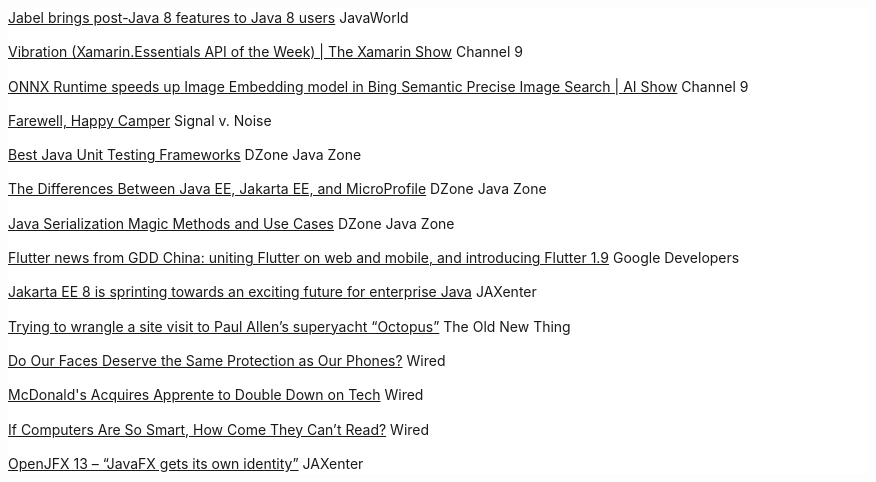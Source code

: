 [Jabel brings post-Java 8 features to Java 8 users](https://www.infoworld.com/article/3436502/jabel-brings-post-java-8-features-to-java-8-users.html)
JavaWorld

[Vibration (Xamarin.Essentials API of the Week) | The Xamarin Show](https://channel9.msdn.com/Shows/XamarinShow/Vibration-XamarinEssentials-API-of-the-Week)
Channel 9

[ONNX Runtime speeds up Image Embedding model in Bing Semantic Precise Image Search | AI Show](https://channel9.msdn.com/Shows/AI-Show/Introduction-to-Open-Neural-Network-Exchange-ONNX-Format-and-ONNX-Runtime)
Channel 9

[Farewell, Happy Camper](https://m.signalvnoise.com/?p=11999)
Signal v. Noise

[Best Java Unit Testing Frameworks](https://dzone.com/articles/best-java-unit-testing-frameworks?utm_medium=feed&utm_source=feedpress.me&utm_campaign=Feed%3A+dzone%2Fjava)
DZone Java Zone

[The Differences Between Java EE, Jakarta EE, and MicroProfile](https://dzone.com/articles/the-differences-between-java-ee-jakarta-ee-and-mic?utm_medium=feed&utm_source=feedpress.me&utm_campaign=Feed%3A+dzone%2Fjava)
DZone Java Zone

[Java Serialization Magic Methods and Use Cases](https://dzone.com/articles/java-serialization-magic-methods-and-use-cases?utm_medium=feed&utm_source=feedpress.me&utm_campaign=Feed%3A+dzone%2Fjava)
DZone Java Zone

[Flutter news from GDD China: uniting Flutter on web and mobile, and introducing Flutter 1.9](tag:blogger.com,1999:blog-596098824972435195.post-4484734910742776973)
Google Developers 

[Jakarta EE 8 is sprinting towards an exciting future for enterprise Java](https://jaxenter.com/jakarta-ee-8-future-enterprise-java-161984.html)
JAXenter

[Trying to wrangle a site visit to Paul Allen’s superyacht “Octopus”](https://devblogs.microsoft.com/oldnewthing/20190910-00/?p=102846)
The Old New Thing

[Do Our Faces Deserve the Same Protection as Our Phones?](https://www.wired.com/story/do-our-faces-deserve-the-same-protection-as-our-phones/)
Wired

[McDonald's Acquires Apprente to Double Down on Tech](https://www.wired.com/story/mcdonalds-acquires-apprente-voice-ai/)
Wired

[If Computers Are So Smart, How Come They Can’t Read?](https://www.wired.com/story/adaptation-if-computers-are-so-smart-how-come-they-cant-read/)
Wired

[OpenJFX 13 – “JavaFX gets its own identity”](https://jaxenter.com/openjfx-13-interview-dirk-lemmermann-161967.html)
JAXenter
